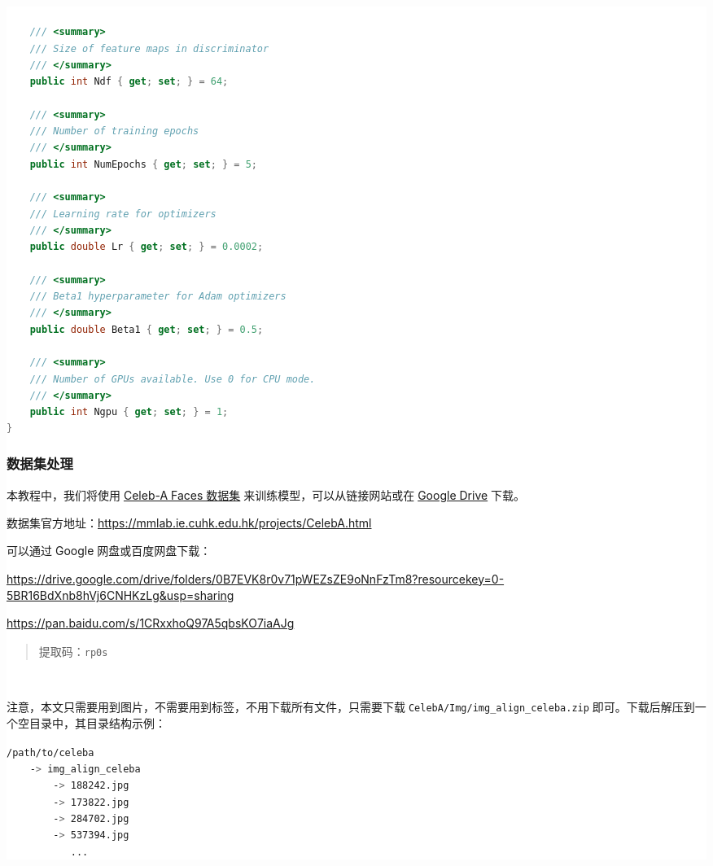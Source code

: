 ```csharp

    /// <summary>
    /// Size of feature maps in discriminator
    /// </summary>
    public int Ndf { get; set; } = 64;

    /// <summary>
    /// Number of training epochs
    /// </summary>
    public int NumEpochs { get; set; } = 5;

    /// <summary>
    /// Learning rate for optimizers
    /// </summary>
    public double Lr { get; set; } = 0.0002;

    /// <summary>
    /// Beta1 hyperparameter for Adam optimizers
    /// </summary>
    public double Beta1 { get; set; } = 0.5;

    /// <summary>
    /// Number of GPUs available. Use 0 for CPU mode.
    /// </summary>
    public int Ngpu { get; set; } = 1;
}
```



### 数据集处理

本教程中，我们将使用 [Celeb-A Faces 数据集](http://mmlab.ie.cuhk.edu.hk/projects/CelebA.html) 来训练模型，可以从链接网站或在 [Google Drive](https://drive.google.com/drive/folders/0B7EVK8r0v71pTUZsaXdaSnZBZzg) 下载。

数据集官方地址：https://mmlab.ie.cuhk.edu.hk/projects/CelebA.html

可以通过 Google 网盘或百度网盘下载：

https://drive.google.com/drive/folders/0B7EVK8r0v71pWEZsZE9oNnFzTm8?resourcekey=0-5BR16BdXnb8hVj6CNHKzLg&usp=sharing

https://pan.baidu.com/s/1CRxxhoQ97A5qbsKO7iaAJg

> 提取码：`rp0s`

<br />

注意，本文只需要用到图片，不需要用到标签，不用下载所有文件，只需要下载 `CelebA/Img/img_align_celeba.zip` 即可。下载后解压到一个空目录中，其目录结构示例：

```sh
/path/to/celeba
    -> img_align_celeba  
        -> 188242.jpg
        -> 173822.jpg
        -> 284702.jpg
        -> 537394.jpg
           ...
```
